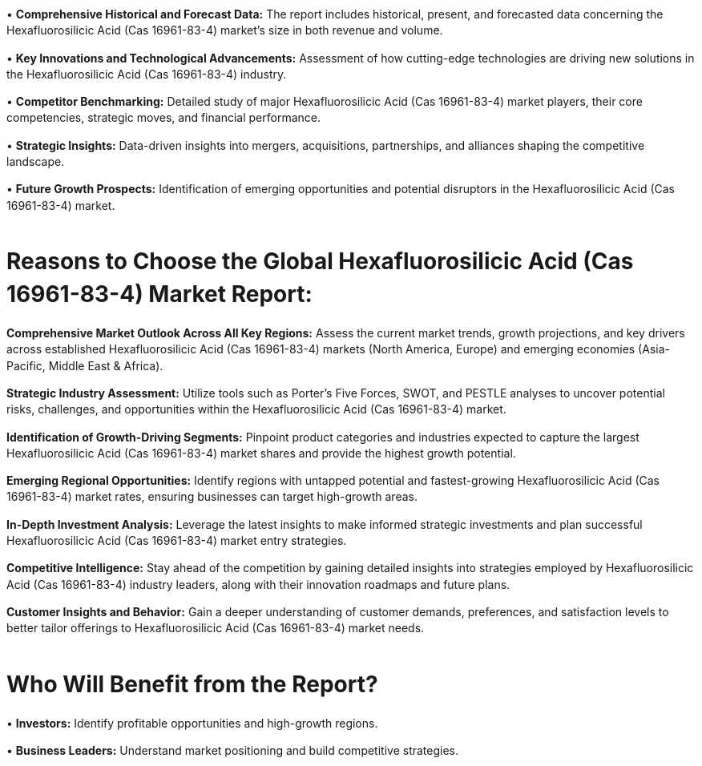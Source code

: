 • <strong>Comprehensive Historical and Forecast Data:</strong> The report includes historical, present, and forecasted data concerning the Hexafluorosilicic Acid (Cas 16961-83-4) market’s size in both revenue and volume.

• <strong>Key Innovations and Technological Advancements:</strong> Assessment of how cutting-edge technologies are driving new solutions in the Hexafluorosilicic Acid (Cas 16961-83-4) industry.

• <strong>Competitor Benchmarking:</strong> Detailed study of major Hexafluorosilicic Acid (Cas 16961-83-4) market players, their core competencies, strategic moves, and financial performance.

• <strong>Strategic Insights:</strong> Data-driven insights into mergers, acquisitions, partnerships, and alliances shaping the competitive landscape.

• <strong>Future Growth Prospects:</strong> Identification of emerging opportunities and potential disruptors in the Hexafluorosilicic Acid (Cas 16961-83-4) market.

# <strong>Reasons to Choose the Global Hexafluorosilicic Acid (Cas 16961-83-4) Market Report:</strong>

<strong>Comprehensive Market Outlook Across All Key Regions:</strong>
Assess the current market trends, growth projections, and key drivers across established Hexafluorosilicic Acid (Cas 16961-83-4) markets (North America, Europe) and emerging economies (Asia-Pacific, Middle East & Africa).

<strong>Strategic Industry Assessment:</strong>
Utilize tools such as Porter’s Five Forces, SWOT, and PESTLE analyses to uncover potential risks, challenges, and opportunities within the Hexafluorosilicic Acid (Cas 16961-83-4) market.

<strong>Identification of Growth-Driving Segments:</strong>
Pinpoint product categories and industries expected to capture the largest Hexafluorosilicic Acid (Cas 16961-83-4) market shares and provide the highest growth potential.

<strong>Emerging Regional Opportunities:</strong>
Identify regions with untapped potential and fastest-growing Hexafluorosilicic Acid (Cas 16961-83-4) market rates, ensuring businesses can target high-growth areas.

<strong>In-Depth Investment Analysis:</strong>
Leverage the latest insights to make informed strategic investments and plan successful Hexafluorosilicic Acid (Cas 16961-83-4) market entry strategies.

<strong>Competitive Intelligence:</strong>
Stay ahead of the competition by gaining detailed insights into strategies employed by Hexafluorosilicic Acid (Cas 16961-83-4) industry leaders, along with their innovation roadmaps and future plans.

<strong>Customer Insights and Behavior:</strong>
Gain a deeper understanding of customer demands, preferences, and satisfaction levels to better tailor offerings to Hexafluorosilicic Acid (Cas 16961-83-4) market needs.

# <strong>Who Will Benefit from the Report?</strong>

• <strong>Investors:</strong> Identify profitable opportunities and high-growth regions.

• <strong>Business Leaders:</strong> Understand market positioning and build competitive strategies.
